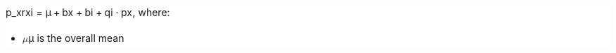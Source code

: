 p_x</annotation></semantics></math></span><span class="katex-html" aria-hidden="true"><span class="base"><span class="strut" style="height: 0.58056em; vertical-align: -0.15em;"></span><span class="mord"><span style="margin-right: 0.02778em;" class="mord mathdefault">r</span><span class="msupsub"><span class="vlist-t vlist-t2"><span class="vlist-r"><span class="vlist" style="height: 0.31166399999999994em;"><span class="" style="top: -2.5500000000000003em; margin-left: -0.02778em; margin-right: 0.05em;"><span class="pstrut" style="height: 2.7em;"></span><span class="sizing reset-size6 size3 mtight"><span class="mord mtight"><span class="mord mathdefault mtight">x</span><span class="mord mathdefault mtight">i</span></span></span></span></span><span class="vlist-s">​</span></span><span class="vlist-r"><span class="vlist" style="height: 0.15em;"><span class=""></span></span></span></span></span></span><span class="mspace" style="margin-right: 0.2777777777777778em;"></span><span class="mrel">=</span><span class="mspace" style="margin-right: 0.2777777777777778em;"></span></span><span class="base"><span class="strut" style="height: 0.7777700000000001em; vertical-align: -0.19444em;"></span><span class="mord mathdefault">μ</span><span class="mspace" style="margin-right: 0.2222222222222222em;"></span><span class="mbin">+</span><span class="mspace" style="margin-right: 0.2222222222222222em;"></span></span><span class="base"><span class="strut" style="height: 0.84444em; vertical-align: -0.15em;"></span><span class="mord"><span class="mord mathdefault">b</span><span class="msupsub"><span class="vlist-t vlist-t2"><span class="vlist-r"><span class="vlist" style="height: 0.151392em;"><span class="" style="top: -2.5500000000000003em; margin-left: 0em; margin-right: 0.05em;"><span class="pstrut" style="height: 2.7em;"></span><span class="sizing reset-size6 size3 mtight"><span class="mord mathdefault mtight">x</span></span></span></span><span class="vlist-s">​</span></span><span class="vlist-r"><span class="vlist" style="height: 0.15em;"><span class=""></span></span></span></span></span></span><span class="mspace" style="margin-right: 0.2222222222222222em;"></span><span class="mbin">+</span><span class="mspace" style="margin-right: 0.2222222222222222em;"></span></span><span class="base"><span class="strut" style="height: 0.84444em; vertical-align: -0.15em;"></span><span class="mord"><span class="mord mathdefault">b</span><span class="msupsub"><span class="vlist-t vlist-t2"><span class="vlist-r"><span class="vlist" style="height: 0.31166399999999994em;"><span class="" style="top: -2.5500000000000003em; margin-left: 0em; margin-right: 0.05em;"><span class="pstrut" style="height: 2.7em;"></span><span class="sizing reset-size6 size3 mtight"><span class="mord mathdefault mtight">i</span></span></span></span><span class="vlist-s">​</span></span><span class="vlist-r"><span class="vlist" style="height: 0.15em;"><span class=""></span></span></span></span></span></span><span class="mspace" style="margin-right: 0.2222222222222222em;"></span><span class="mbin">+</span><span class="mspace" style="margin-right: 0.2222222222222222em;"></span></span><span class="base"><span class="strut" style="height: 0.63889em; vertical-align: -0.19444em;"></span><span class="mord"><span style="margin-right: 0.03588em;" class="mord mathdefault">q</span><span class="msupsub"><span class="vlist-t vlist-t2"><span class="vlist-r"><span class="vlist" style="height: 0.31166399999999994em;"><span class="" style="top: -2.5500000000000003em; margin-left: -0.03588em; margin-right: 0.05em;"><span class="pstrut" style="height: 2.7em;"></span><span class="sizing reset-size6 size3 mtight"><span class="mord mathdefault mtight">i</span></span></span></span><span class="vlist-s">​</span></span><span class="vlist-r"><span class="vlist" style="height: 0.15em;"><span class=""></span></span></span></span></span></span><span class="mspace" style="margin-right: 0.2222222222222222em;"></span><span class="mbin">⋅</span><span class="mspace" style="margin-right: 0.2222222222222222em;"></span></span><span class="base"><span class="strut" style="height: 0.625em; vertical-align: -0.19444em;"></span><span class="mord"><span class="mord mathdefault">p</span><span class="msupsub"><span class="vlist-t vlist-t2"><span class="vlist-r"><span class="vlist" style="height: 0.151392em;"><span class="" style="top: -2.5500000000000003em; margin-left: 0em; margin-right: 0.05em;"><span class="pstrut" style="height: 2.7em;"></span><span class="sizing reset-size6 size3 mtight"><span class="mord mathdefault mtight">x</span></span></span></span><span class="vlist-s">​</span></span><span class="vlist-r"><span class="vlist" style="height: 0.15em;"><span class=""></span></span></span></span></span></span></span></span></span></span>﻿</span>, where:</p><ul><li><span class="ql-formula" data-value="\mu">﻿<span contenteditable="false"><span class="katex"><span class="katex-mathml"><math><semantics><mrow><mi>μ</mi></mrow><annotation encoding="application/x-tex">\mu</annotation></semantics></math></span><span class="katex-html" aria-hidden="true"><span class="base"><span class="strut" style="height: 0.625em; vertical-align: -0.19444em;"></span><span class="mord mathdefault">μ</span></span></span></span></span>﻿</span> is the overall mean